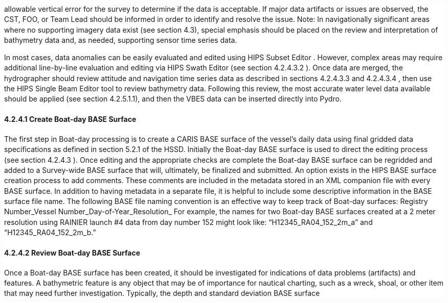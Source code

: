 allowable vertical error for the survey to determine if the data is acceptable. If major data artifacts or issues are
observed, the CST, FOO, or Team Lead should be informed in order to identify and resolve the issue.
Note: In navigationally significant areas where no supporting imagery data exist (see section 4.3), special emphasis
should be placed on the review and interpretation of bathymetry data and, as needed, supporting sensor time
series data.

In most cases, data anomalies can be easily evaluated and edited using HIPS Subset Editor . However, complex
areas may require additional line-by-line evaluation and editing via HIPS Swath Editor (see section 4.2.4.3.2 ).
Once data are merged, the hydrographer should review attitude and navigation time series data as described in
sections 4.2.4.3.3 and 4.2.4.3.4 , then use the HIPS Single Beam Editor tool to review bathymetry data. Following
this review, the most accurate water level data available should be applied (see section 4.2.5.1.1), and then the
VBES data can be inserted directly into Pydro.


#### 4.2.4.1 Create Boat-day BASE Surface

The first step in Boat-day processing is to create a CARIS BASE surface of the vessel’s daily data using final gridded
data specifications as defined in section 5.2.1 of the HSSD. Initially the Boat-day BASE surface is used to direct the
editing process (see section 4.2.4.3 ). Once editing and the appropriate checks are complete the Boat-day BASE
surface can be regridded and added to a Survey-wide BASE surface that will, ultimately, be finalized and submitted.
An option exists in the HIPS BASE surface creation process to add comments. These comments are included in the
metadata stored in an XML companion file with every BASE surface. In addition to having metadata in a separate
file, it is helpful to include some descriptive information in the BASE surface file name. The following BASE file
naming convention is an effective way to keep track of Boat-day surfaces:
Registry Number_Vessel Number_Day-of-Year_Resolution_<Lettered Index>
For example, the names for two Boat-day BASE surfaces created at a 2 meter resolution using RAINIER launch #4
data from day number 152 might look like: “H12345_RA04_152_2m_a” and “H12345_RA04_152_2m_b.”

#### 4.2.4.2 Review Boat-day BASE Surface

Once a Boat-day BASE surface has been created, it should be investigated for indications of data problems (artifacts)
and features. A bathymetric feature is any object that may be of importance for nautical charting, such as a wreck,
shoal, or other item that may need further investigation. Typically, the depth and standard deviation BASE surface
